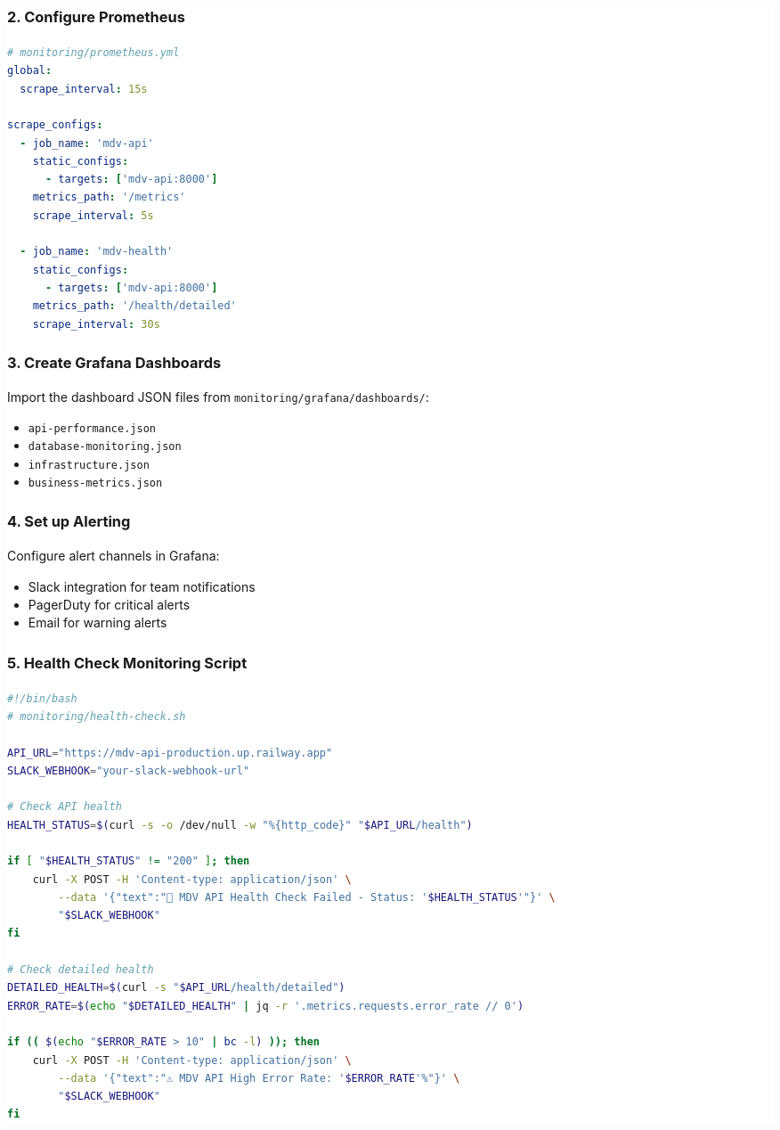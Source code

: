 ### 2. Configure Prometheus

```yaml
# monitoring/prometheus.yml
global:
  scrape_interval: 15s

scrape_configs:
  - job_name: 'mdv-api'
    static_configs:
      - targets: ['mdv-api:8000']
    metrics_path: '/metrics'
    scrape_interval: 5s
  
  - job_name: 'mdv-health'
    static_configs:
      - targets: ['mdv-api:8000']
    metrics_path: '/health/detailed'
    scrape_interval: 30s
```

### 3. Create Grafana Dashboards

Import the dashboard JSON files from `monitoring/grafana/dashboards/`:
- `api-performance.json`
- `database-monitoring.json`
- `infrastructure.json`
- `business-metrics.json`

### 4. Set up Alerting

Configure alert channels in Grafana:
- Slack integration for team notifications
- PagerDuty for critical alerts
- Email for warning alerts

### 5. Health Check Monitoring Script

```bash
#!/bin/bash
# monitoring/health-check.sh

API_URL="https://mdv-api-production.up.railway.app"
SLACK_WEBHOOK="your-slack-webhook-url"

# Check API health
HEALTH_STATUS=$(curl -s -o /dev/null -w "%{http_code}" "$API_URL/health")

if [ "$HEALTH_STATUS" != "200" ]; then
    curl -X POST -H 'Content-type: application/json' \
        --data '{"text":"🚨 MDV API Health Check Failed - Status: '$HEALTH_STATUS'"}' \
        "$SLACK_WEBHOOK"
fi

# Check detailed health
DETAILED_HEALTH=$(curl -s "$API_URL/health/detailed")
ERROR_RATE=$(echo "$DETAILED_HEALTH" | jq -r '.metrics.requests.error_rate // 0')

if (( $(echo "$ERROR_RATE > 10" | bc -l) )); then
    curl -X POST -H 'Content-type: application/json' \
        --data '{"text":"⚠️ MDV API High Error Rate: '$ERROR_RATE'%"}' \
        "$SLACK_WEBHOOK"
fi
```
